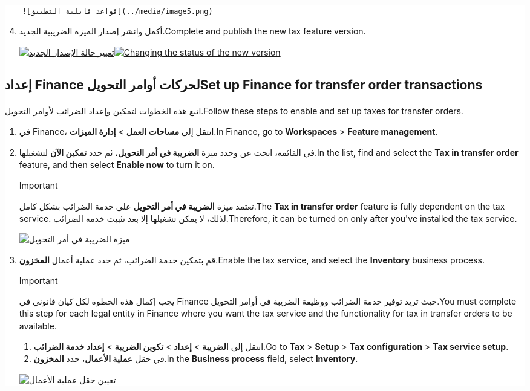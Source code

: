         ![قواعد قابلية التطبيق](../media/image5.png)

4. <span data-ttu-id="54a0c-167">أكمل وانشر إصدار الميزة الضريبية الجديد.</span><span class="sxs-lookup"><span data-stu-id="54a0c-167">Complete and publish the new tax feature version.</span></span>

    <span data-ttu-id="54a0c-168">[![تغيير حالة الإصدار الجديد](../media/image6.png)](../media/image6.png)</span><span class="sxs-lookup"><span data-stu-id="54a0c-168">[![Changing the status of the new version](../media/image6.png)](../media/image6.png)</span></span>

## <a name="set-up-finance-for-transfer-order-transactions"></a><span data-ttu-id="54a0c-169">إعداد Finance لحركات أوامر التحويل</span><span class="sxs-lookup"><span data-stu-id="54a0c-169">Set up Finance for transfer order transactions</span></span>

<span data-ttu-id="54a0c-170">اتبع هذه الخطوات لتمكين وإعداد الضرائب لأوامر التحويل.</span><span class="sxs-lookup"><span data-stu-id="54a0c-170">Follow these steps to enable and set up taxes for transfer orders.</span></span>

1. <span data-ttu-id="54a0c-171">في Finance، انتقل إلى **مساحات العمل** \> **إدارة الميزات**.</span><span class="sxs-lookup"><span data-stu-id="54a0c-171">In Finance, go to **Workspaces** \> **Feature management**.</span></span>
2. <span data-ttu-id="54a0c-172">في القائمة، ابحث عن وحدد ميزة **الضريبة في أمر التحويل**، ثم حدد **تمكين الآن** لتشغيلها.</span><span class="sxs-lookup"><span data-stu-id="54a0c-172">In the list, find and select the **Tax in transfer order** feature, and then select **Enable now** to turn it on.</span></span>

    > [!IMPORTANT]
    > <span data-ttu-id="54a0c-173">تعتمد ميزة **الضريبة في أمر التحويل** على خدمة الضرائب بشكل كامل.</span><span class="sxs-lookup"><span data-stu-id="54a0c-173">The **Tax in transfer order** feature is fully dependent on the tax service.</span></span> <span data-ttu-id="54a0c-174">لذلك، لا يمكن تشغيلها إلا بعد تثبيت خدمة الضرائب.</span><span class="sxs-lookup"><span data-stu-id="54a0c-174">Therefore, it can be turned on only after you've installed the tax service.</span></span>

    ![ميزة الضريبة في أمر التحويل](../media/image7.png)

3. <span data-ttu-id="54a0c-176">قم بتمكين خدمة الضرائب، ثم حدد عملية أعمال **المخزون**.</span><span class="sxs-lookup"><span data-stu-id="54a0c-176">Enable the tax service, and select the **Inventory** business process.</span></span>

    > [!IMPORTANT]
    > <span data-ttu-id="54a0c-177">يجب إكمال هذه الخطوة لكل كيان قانوني في Finance حيث تريد توفير خدمة الضرائب ووظيفة الضريبة في أوامر التحويل.</span><span class="sxs-lookup"><span data-stu-id="54a0c-177">You must complete this step for each legal entity in Finance where you want the tax service and the functionality for tax in transfer orders to be available.</span></span>

    1. <span data-ttu-id="54a0c-178">انتقل إلى **الضريبة** \> **إعداد** \> **تكوين الضريبة** \> **إعداد خدمة الضرائب**.</span><span class="sxs-lookup"><span data-stu-id="54a0c-178">Go to **Tax** \> **Setup** \> **Tax configuration** \> **Tax service setup**.</span></span>
    2. <span data-ttu-id="54a0c-179">في حقل **عملية الأعمال**، حدد **المخزون**.</span><span class="sxs-lookup"><span data-stu-id="54a0c-179">In the **Business process** field, select **Inventory**.</span></span>

    ![تعيين حقل عملية الأعمال](../media/image8.png)
